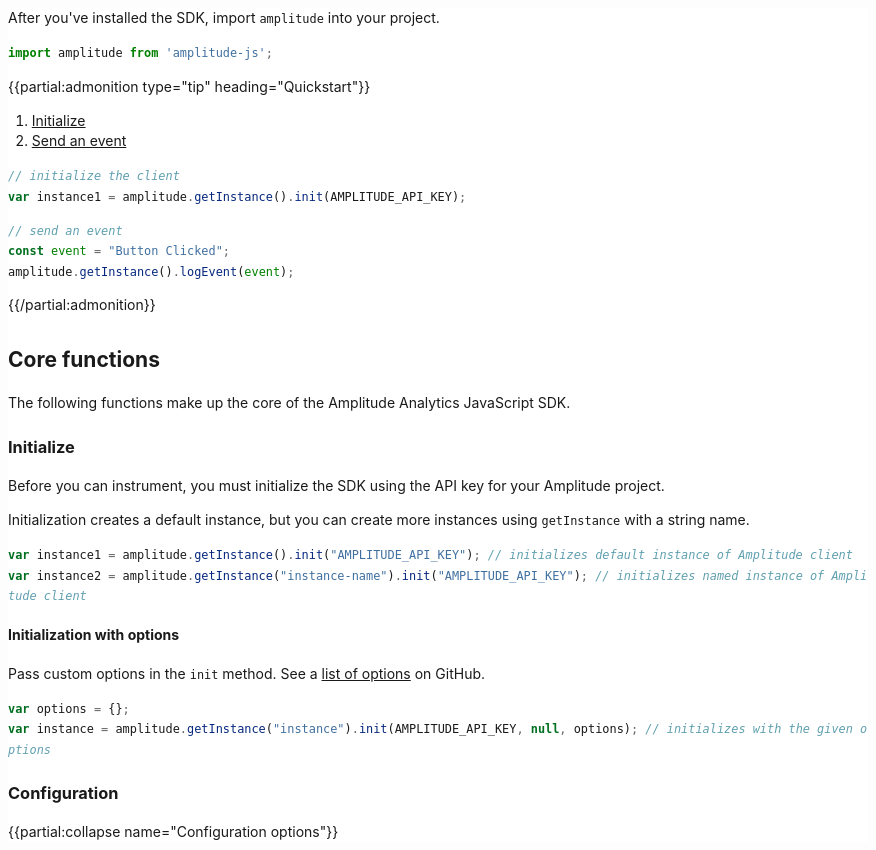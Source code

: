 
After you've installed the SDK, import `amplitude` into your project.

```ts
import amplitude from 'amplitude-js';
```



{{partial:admonition type="tip" heading="Quickstart"}}
1. [Initialize](#initialize)
2. [Send an event](#send-events)

```ts
// initialize the client
var instance1 = amplitude.getInstance().init(AMPLITUDE_API_KEY);
```

```ts
// send an event
const event = "Button Clicked";
amplitude.getInstance().logEvent(event);
```
{{/partial:admonition}}

## Core functions

The following functions make up the core of the Amplitude Analytics JavaScript SDK.


### Initialize

Before you can instrument, you must initialize the SDK using the API key for your Amplitude project.
 
Initialization creates a default instance, but you can create more instances using `getInstance` with a string name.

```ts
var instance1 = amplitude.getInstance().init("AMPLITUDE_API_KEY"); // initializes default instance of Amplitude client
var instance2 = amplitude.getInstance("instance-name").init("AMPLITUDE_API_KEY"); // initializes named instance of Amplitude client
```

#### Initialization with options

Pass custom options in the `init` method. See a [list of options](https://github.com/amplitude/Amplitude-JavaScript/blob/main/src/options.js) on GitHub.

```ts
var options = {};
var instance = amplitude.getInstance("instance").init(AMPLITUDE_API_KEY, null, options); // initializes with the given options
```

### Configuration

{{partial:collapse name="Configuration options"}}
